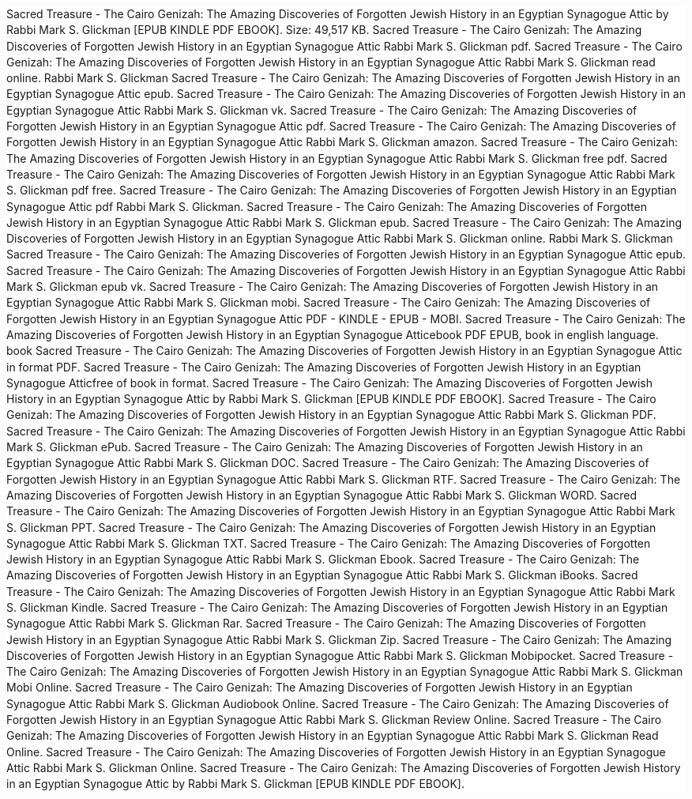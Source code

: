 Sacred Treasure - The Cairo Genizah: The Amazing Discoveries of Forgotten Jewish History in an Egyptian Synagogue Attic by Rabbi Mark S. Glickman [EPUB KINDLE PDF EBOOK]. Size: 49,517 KB. Sacred Treasure - The Cairo Genizah: The Amazing Discoveries of Forgotten Jewish History in an Egyptian Synagogue Attic Rabbi Mark S. Glickman pdf. Sacred Treasure - The Cairo Genizah: The Amazing Discoveries of Forgotten Jewish History in an Egyptian Synagogue Attic Rabbi Mark S. Glickman read online. Rabbi Mark S. Glickman Sacred Treasure - The Cairo Genizah: The Amazing Discoveries of Forgotten Jewish History in an Egyptian Synagogue Attic epub. Sacred Treasure - The Cairo Genizah: The Amazing Discoveries of Forgotten Jewish History in an Egyptian Synagogue Attic Rabbi Mark S. Glickman vk. Sacred Treasure - The Cairo Genizah: The Amazing Discoveries of Forgotten Jewish History in an Egyptian Synagogue Attic pdf. Sacred Treasure - The Cairo Genizah: The Amazing Discoveries of Forgotten Jewish History in an Egyptian Synagogue Attic Rabbi Mark S. Glickman amazon. Sacred Treasure - The Cairo Genizah: The Amazing Discoveries of Forgotten Jewish History in an Egyptian Synagogue Attic Rabbi Mark S. Glickman free pdf. Sacred Treasure - The Cairo Genizah: The Amazing Discoveries of Forgotten Jewish History in an Egyptian Synagogue Attic Rabbi Mark S. Glickman pdf free. Sacred Treasure - The Cairo Genizah: The Amazing Discoveries of Forgotten Jewish History in an Egyptian Synagogue Attic pdf Rabbi Mark S. Glickman. Sacred Treasure - The Cairo Genizah: The Amazing Discoveries of Forgotten Jewish History in an Egyptian Synagogue Attic Rabbi Mark S. Glickman epub. Sacred Treasure - The Cairo Genizah: The Amazing Discoveries of Forgotten Jewish History in an Egyptian Synagogue Attic Rabbi Mark S. Glickman online. Rabbi Mark S. Glickman Sacred Treasure - The Cairo Genizah: The Amazing Discoveries of Forgotten Jewish History in an Egyptian Synagogue Attic epub. Sacred Treasure - The Cairo Genizah: The Amazing Discoveries of Forgotten Jewish History in an Egyptian Synagogue Attic Rabbi Mark S. Glickman epub vk. Sacred Treasure - The Cairo Genizah: The Amazing Discoveries of Forgotten Jewish History in an Egyptian Synagogue Attic Rabbi Mark S. Glickman mobi. Sacred Treasure - The Cairo Genizah: The Amazing Discoveries of Forgotten Jewish History in an Egyptian Synagogue Attic PDF - KINDLE - EPUB - MOBI. Sacred Treasure - The Cairo Genizah: The Amazing Discoveries of Forgotten Jewish History in an Egyptian Synagogue Atticebook PDF EPUB, book in english language. book Sacred Treasure - The Cairo Genizah: The Amazing Discoveries of Forgotten Jewish History in an Egyptian Synagogue Attic in format PDF. Sacred Treasure - The Cairo Genizah: The Amazing Discoveries of Forgotten Jewish History in an Egyptian Synagogue Atticfree of book in format. Sacred Treasure - The Cairo Genizah: The Amazing Discoveries of Forgotten Jewish History in an Egyptian Synagogue Attic by Rabbi Mark S. Glickman [EPUB KINDLE PDF EBOOK]. Sacred Treasure - The Cairo Genizah: The Amazing Discoveries of Forgotten Jewish History in an Egyptian Synagogue Attic Rabbi Mark S. Glickman PDF. Sacred Treasure - The Cairo Genizah: The Amazing Discoveries of Forgotten Jewish History in an Egyptian Synagogue Attic Rabbi Mark S. Glickman ePub. Sacred Treasure - The Cairo Genizah: The Amazing Discoveries of Forgotten Jewish History in an Egyptian Synagogue Attic Rabbi Mark S. Glickman DOC. Sacred Treasure - The Cairo Genizah: The Amazing Discoveries of Forgotten Jewish History in an Egyptian Synagogue Attic Rabbi Mark S. Glickman RTF. Sacred Treasure - The Cairo Genizah: The Amazing Discoveries of Forgotten Jewish History in an Egyptian Synagogue Attic Rabbi Mark S. Glickman WORD. Sacred Treasure - The Cairo Genizah: The Amazing Discoveries of Forgotten Jewish History in an Egyptian Synagogue Attic Rabbi Mark S. Glickman PPT. Sacred Treasure - The Cairo Genizah: The Amazing Discoveries of Forgotten Jewish History in an Egyptian Synagogue Attic Rabbi Mark S. Glickman TXT. Sacred Treasure - The Cairo Genizah: The Amazing Discoveries of Forgotten Jewish History in an Egyptian Synagogue Attic Rabbi Mark S. Glickman Ebook. Sacred Treasure - The Cairo Genizah: The Amazing Discoveries of Forgotten Jewish History in an Egyptian Synagogue Attic Rabbi Mark S. Glickman iBooks. Sacred Treasure - The Cairo Genizah: The Amazing Discoveries of Forgotten Jewish History in an Egyptian Synagogue Attic Rabbi Mark S. Glickman Kindle. Sacred Treasure - The Cairo Genizah: The Amazing Discoveries of Forgotten Jewish History in an Egyptian Synagogue Attic Rabbi Mark S. Glickman Rar. Sacred Treasure - The Cairo Genizah: The Amazing Discoveries of Forgotten Jewish History in an Egyptian Synagogue Attic Rabbi Mark S. Glickman Zip. Sacred Treasure - The Cairo Genizah: The Amazing Discoveries of Forgotten Jewish History in an Egyptian Synagogue Attic Rabbi Mark S. Glickman Mobipocket. Sacred Treasure - The Cairo Genizah: The Amazing Discoveries of Forgotten Jewish History in an Egyptian Synagogue Attic Rabbi Mark S. Glickman Mobi Online. Sacred Treasure - The Cairo Genizah: The Amazing Discoveries of Forgotten Jewish History in an Egyptian Synagogue Attic Rabbi Mark S. Glickman Audiobook Online. Sacred Treasure - The Cairo Genizah: The Amazing Discoveries of Forgotten Jewish History in an Egyptian Synagogue Attic Rabbi Mark S. Glickman Review Online. Sacred Treasure - The Cairo Genizah: The Amazing Discoveries of Forgotten Jewish History in an Egyptian Synagogue Attic Rabbi Mark S. Glickman Read Online. Sacred Treasure - The Cairo Genizah: The Amazing Discoveries of Forgotten Jewish History in an Egyptian Synagogue Attic Rabbi Mark S. Glickman Online. Sacred Treasure - The Cairo Genizah: The Amazing Discoveries of Forgotten Jewish History in an Egyptian Synagogue Attic by Rabbi Mark S. Glickman [EPUB KINDLE PDF EBOOK].
